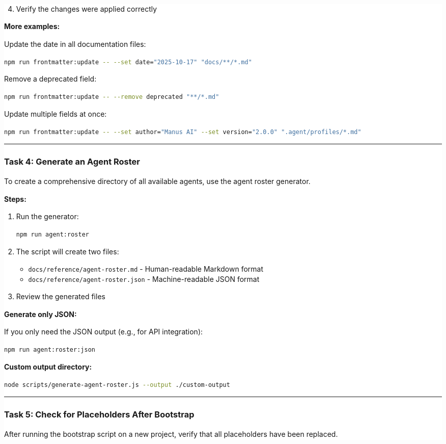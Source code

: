 4. Verify the changes were applied correctly

**More examples:**

Update the date in all documentation files:

```bash
npm run frontmatter:update -- --set date="2025-10-17" "docs/**/*.md"
```

Remove a deprecated field:

```bash
npm run frontmatter:update -- --remove deprecated "**/*.md"
```

Update multiple fields at once:

```bash
npm run frontmatter:update -- --set author="Manus AI" --set version="2.0.0" ".agent/profiles/*.md"
```

---

### Task 4: Generate an Agent Roster

To create a comprehensive directory of all available agents, use the agent roster generator.

**Steps:**

1. Run the generator:

   ```bash
   npm run agent:roster
   ```

2. The script will create two files:
   - `docs/reference/agent-roster.md` - Human-readable Markdown format
   - `docs/reference/agent-roster.json` - Machine-readable JSON format

3. Review the generated files

**Generate only JSON:**

If you only need the JSON output (e.g., for API integration):

```bash
npm run agent:roster:json
```

**Custom output directory:**

```bash
node scripts/generate-agent-roster.js --output ./custom-output
```

---

### Task 5: Check for Placeholders After Bootstrap

After running the bootstrap script on a new project, verify that all placeholders have been replaced.
